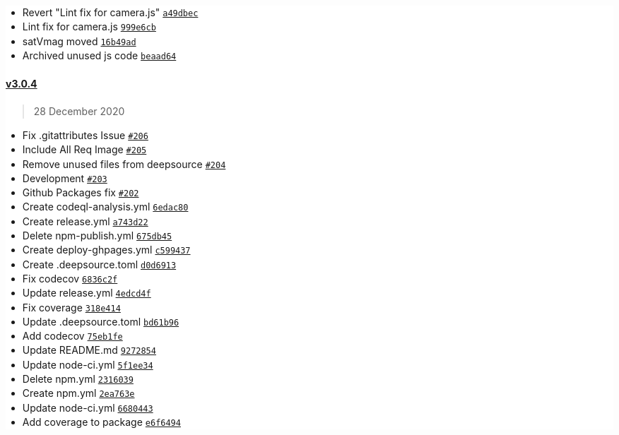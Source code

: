 - Revert "Lint fix for camera.js" [`a49dbec`](https://github.com/thkruz/keeptrack.space/commit/a49dbec324bc5757deec910d7724916b0c33c4fb)
- Lint fix for camera.js [`999e6cb`](https://github.com/thkruz/keeptrack.space/commit/999e6cb9e1f3e6141e5817d449d6266c6ad1df90)
- satVmag moved [`16b49ad`](https://github.com/thkruz/keeptrack.space/commit/16b49add6981bd7b93ea63a6237fa664558bc85c)
- Archived unused js code [`beaad64`](https://github.com/thkruz/keeptrack.space/commit/beaad647f052f6a1ede75aa0fcc6c5c3152ebc9d)

#### [v3.0.4](https://github.com/thkruz/keeptrack.space/compare/v3.0.3...v3.0.4)

> 28 December 2020 

- Fix .gitattributes Issue [`#206`](https://github.com/thkruz/keeptrack.space/pull/206)
- Include All Req Image [`#205`](https://github.com/thkruz/keeptrack.space/pull/205)
- Remove unused files from deepsource [`#204`](https://github.com/thkruz/keeptrack.space/pull/204)
- Development [`#203`](https://github.com/thkruz/keeptrack.space/pull/203)
- Github Packages fix [`#202`](https://github.com/thkruz/keeptrack.space/pull/202)
- Create codeql-analysis.yml [`6edac80`](https://github.com/thkruz/keeptrack.space/commit/6edac80be5f154cd0554fb95b6acea910ce111b0)
- Create release.yml [`a743d22`](https://github.com/thkruz/keeptrack.space/commit/a743d22c38b514ab6aee6d6cff2c3f07f9016de9)
- Delete npm-publish.yml [`675db45`](https://github.com/thkruz/keeptrack.space/commit/675db459d1156c9091392ea4106dd2a9d99246b7)
- Create deploy-ghpages.yml [`c599437`](https://github.com/thkruz/keeptrack.space/commit/c599437cd04346596614cbfba709d8819a2410c7)
- Create .deepsource.toml [`d0d6913`](https://github.com/thkruz/keeptrack.space/commit/d0d69137bfd9b52f65408d01d0c830aa0cbc4151)
- Fix codecov [`6836c2f`](https://github.com/thkruz/keeptrack.space/commit/6836c2fe2d1f48ec9e84699efaf1d6e1812b09d2)
- Update release.yml [`4edcd4f`](https://github.com/thkruz/keeptrack.space/commit/4edcd4f9db8b9def92bc1a65a23e492e86966f54)
- Fix coverage [`318e414`](https://github.com/thkruz/keeptrack.space/commit/318e41435db431f0b95fa058dd6f37e9eb4c8578)
- Update .deepsource.toml [`bd61b96`](https://github.com/thkruz/keeptrack.space/commit/bd61b96db6377505f812828b5fc6fcf003d5f61b)
- Add codecov [`75eb1fe`](https://github.com/thkruz/keeptrack.space/commit/75eb1fe9ee38561e7e6ea36850c3ceb717f4fb55)
- Update README.md [`9272854`](https://github.com/thkruz/keeptrack.space/commit/9272854ea1224598edd9d82563572139c079ee93)
- Update node-ci.yml [`5f1ee34`](https://github.com/thkruz/keeptrack.space/commit/5f1ee34e7e773dfb31a87264aefbb0bfeda6cb6c)
- Delete npm.yml [`2316039`](https://github.com/thkruz/keeptrack.space/commit/23160398ef33014c6a59e029ac8907201ef39ea7)
- Create npm.yml [`2ea763e`](https://github.com/thkruz/keeptrack.space/commit/2ea763ebb79de50b25063b81c0776dd4ad37db77)
- Update node-ci.yml [`6680443`](https://github.com/thkruz/keeptrack.space/commit/6680443acff11b55dcb436d7d3f224f12256fe3f)
- Add coverage to package [`e6f6494`](https://github.com/thkruz/keeptrack.space/commit/e6f64941194801aa2cbb519a97302b7b0270a85a)
